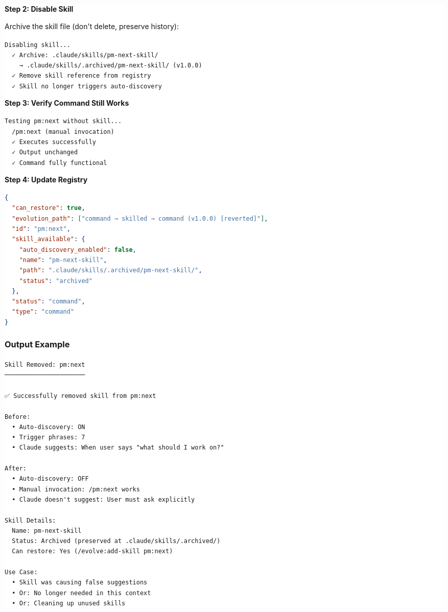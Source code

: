 **Step 2: Disable Skill**

Archive the skill file (don't delete, preserve history):

```
Disabling skill...
  ✓ Archive: .claude/skills/pm-next-skill/
    → .claude/skills/.archived/pm-next-skill/ (v1.0.0)
  ✓ Remove skill reference from registry
  ✓ Skill no longer triggers auto-discovery
```

**Step 3: Verify Command Still Works**

```
Testing pm:next without skill...
  /pm:next (manual invocation)
  ✓ Executes successfully
  ✓ Output unchanged
  ✓ Command fully functional
```

**Step 4: Update Registry**

```json
{
  "can_restore": true,
  "evolution_path": ["command → skilled → command (v1.0.0) [reverted]"],
  "id": "pm:next",
  "skill_available": {
    "auto_discovery_enabled": false,
    "name": "pm-next-skill",
    "path": ".claude/skills/.archived/pm-next-skill/",
    "status": "archived"
  },
  "status": "command",
  "type": "command"
}
```

### Output Example

```
Skill Removed: pm:next
──────────────────────

✅ Successfully removed skill from pm:next

Before:
  • Auto-discovery: ON
  • Trigger phrases: 7
  • Claude suggests: When user says "what should I work on?"

After:
  • Auto-discovery: OFF
  • Manual invocation: /pm:next works
  • Claude doesn't suggest: User must ask explicitly

Skill Details:
  Name: pm-next-skill
  Status: Archived (preserved at .claude/skills/.archived/)
  Can restore: Yes (/evolve:add-skill pm:next)

Use Case:
  • Skill was causing false suggestions
  • Or: No longer needed in this context
  • Or: Cleaning up unused skills

```
